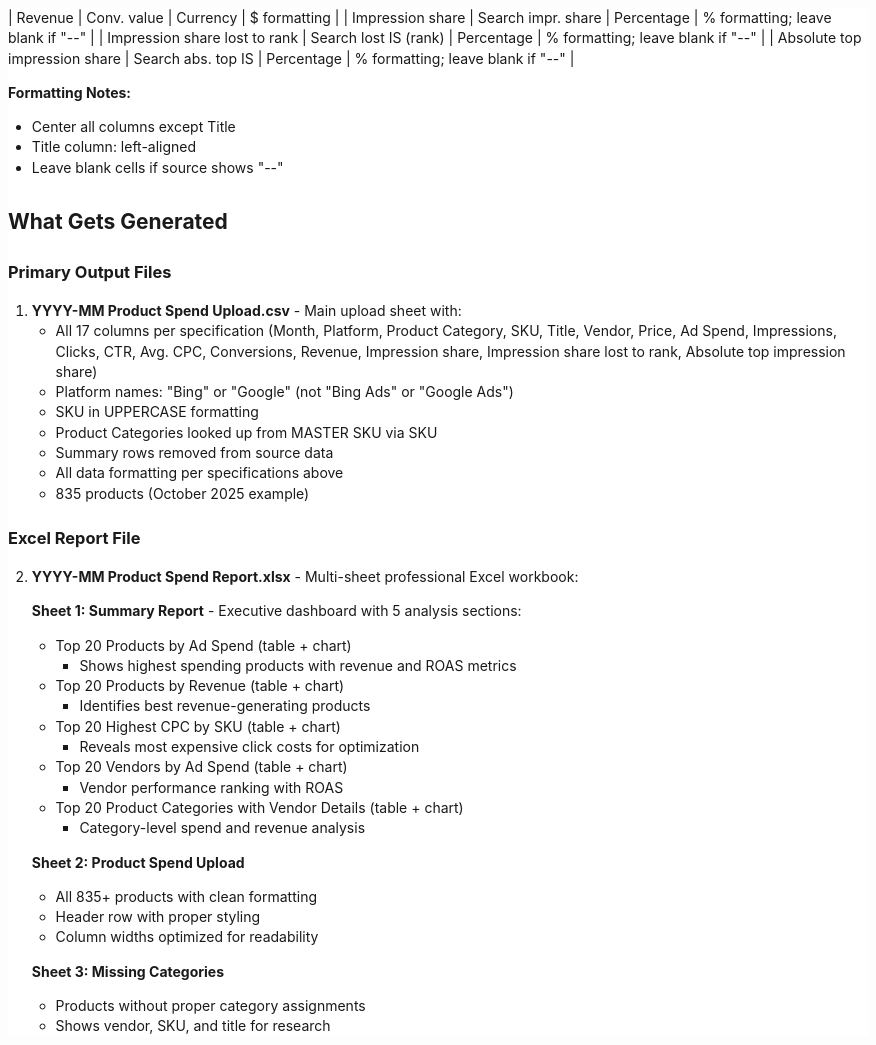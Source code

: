 | Revenue | Conv. value | Currency | $ formatting |
| Impression share | Search impr. share | Percentage | % formatting; leave blank if "--" |
| Impression share lost to rank | Search lost IS (rank) | Percentage | % formatting; leave blank if "--" |
| Absolute top impression share | Search abs. top IS | Percentage | % formatting; leave blank if "--" |

**Formatting Notes:**
- Center all columns except Title
- Title column: left-aligned
- Leave blank cells if source shows "--"

## What Gets Generated

### Primary Output Files

1. **YYYY-MM Product Spend Upload.csv** - Main upload sheet with:
   - All 17 columns per specification (Month, Platform, Product Category, SKU, Title, Vendor, Price, Ad Spend, Impressions, Clicks, CTR, Avg. CPC, Conversions, Revenue, Impression share, Impression share lost to rank, Absolute top impression share)
   - Platform names: "Bing" or "Google" (not "Bing Ads" or "Google Ads")
   - SKU in UPPERCASE formatting
   - Product Categories looked up from MASTER SKU via SKU
   - Summary rows removed from source data
   - All data formatting per specifications above
   - 835 products (October 2025 example)

### Excel Report File

2. **YYYY-MM Product Spend Report.xlsx** - Multi-sheet professional Excel workbook:

   **Sheet 1: Summary Report** - Executive dashboard with 5 analysis sections:
   - Top 20 Products by Ad Spend (table + chart)
     * Shows highest spending products with revenue and ROAS metrics
   - Top 20 Products by Revenue (table + chart)
     * Identifies best revenue-generating products
   - Top 20 Highest CPC by SKU (table + chart)
     * Reveals most expensive click costs for optimization
   - Top 20 Vendors by Ad Spend (table + chart)
     * Vendor performance ranking with ROAS
   - Top 20 Product Categories with Vendor Details (table + chart)
     * Category-level spend and revenue analysis

   **Sheet 2: Product Spend Upload**
   - All 835+ products with clean formatting
   - Header row with proper styling
   - Column widths optimized for readability

   **Sheet 3: Missing Categories**
   - Products without proper category assignments
   - Shows vendor, SKU, and title for research
